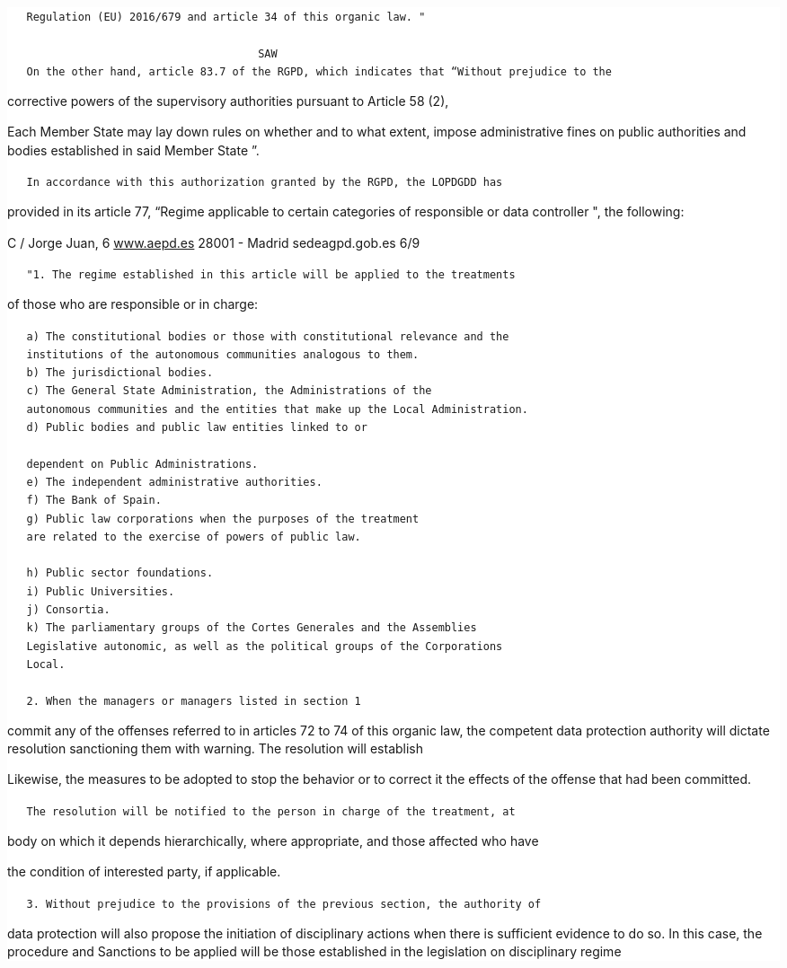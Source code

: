       Regulation (EU) 2016/679 and article 34 of this organic law. "

                                           SAW
       On the other hand, article 83.7 of the RGPD, which indicates that “Without prejudice to the
corrective powers of the supervisory authorities pursuant to Article 58 (2),

Each Member State may lay down rules on whether and to what extent,
impose administrative fines on public authorities and bodies established in
said Member State ”.

       In accordance with this authorization granted by the RGPD, the LOPDGDD has

provided in its article 77, “Regime applicable to certain categories of
responsible or data controller ", the following:

C / Jorge Juan, 6 www.aepd.es
28001 - Madrid sedeagpd.gob.es 6/9

       "1. The regime established in this article will be applied to the treatments
of those who are responsible or in charge:

       a) The constitutional bodies or those with constitutional relevance and the
       institutions of the autonomous communities analogous to them.
       b) The jurisdictional bodies.
       c) The General State Administration, the Administrations of the
       autonomous communities and the entities that make up the Local Administration.
       d) Public bodies and public law entities linked to or

       dependent on Public Administrations.
       e) The independent administrative authorities.
       f) The Bank of Spain.
       g) Public law corporations when the purposes of the treatment
       are related to the exercise of powers of public law.

       h) Public sector foundations.
       i) Public Universities.
       j) Consortia.
       k) The parliamentary groups of the Cortes Generales and the Assemblies
       Legislative autonomic, as well as the political groups of the Corporations
       Local.

       2. When the managers or managers listed in section 1
commit any of the offenses referred to in articles 72 to 74 of
this organic law, the competent data protection authority will dictate
resolution sanctioning them with warning. The resolution will establish

Likewise, the measures to be adopted to stop the behavior or to correct it
the effects of the offense that had been committed.

       The resolution will be notified to the person in charge of the treatment, at
body on which it depends hierarchically, where appropriate, and those affected who have

the condition of interested party, if applicable.

       3. Without prejudice to the provisions of the previous section, the authority of
data protection will also propose the initiation of disciplinary actions
when there is sufficient evidence to do so. In this case, the procedure and
Sanctions to be applied will be those established in the legislation on disciplinary regime

